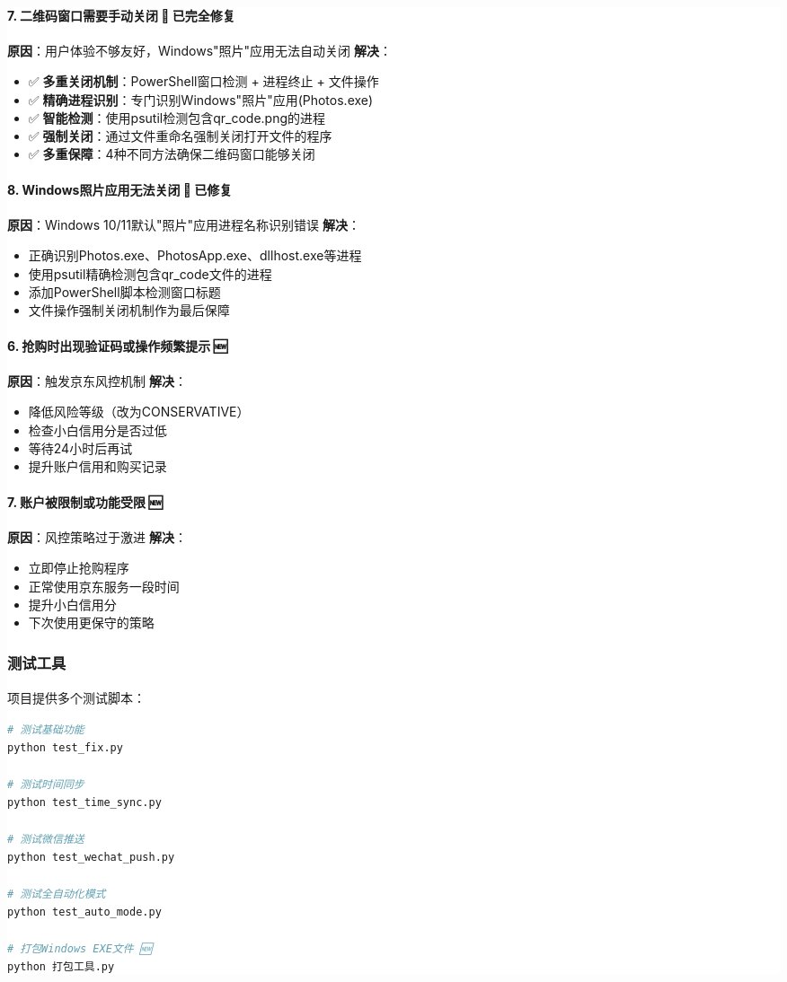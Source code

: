 #### 7. 二维码窗口需要手动关闭 🔧 已完全修复
**原因**：用户体验不够友好，Windows"照片"应用无法自动关闭
**解决**：
- ✅ **多重关闭机制**：PowerShell窗口检测 + 进程终止 + 文件操作
- ✅ **精确进程识别**：专门识别Windows"照片"应用(Photos.exe)
- ✅ **智能检测**：使用psutil检测包含qr_code.png的进程
- ✅ **强制关闭**：通过文件重命名强制关闭打开文件的程序
- ✅ **多重保障**：4种不同方法确保二维码窗口能够关闭

#### 8. Windows照片应用无法关闭 🔧 已修复
**原因**：Windows 10/11默认"照片"应用进程名称识别错误
**解决**：
- 正确识别Photos.exe、PhotosApp.exe、dllhost.exe等进程
- 使用psutil精确检测包含qr_code文件的进程
- 添加PowerShell脚本检测窗口标题
- 文件操作强制关闭机制作为最后保障

#### 6. 抢购时出现验证码或操作频繁提示 🆕
**原因**：触发京东风控机制
**解决**：
- 降低风险等级（改为CONSERVATIVE）
- 检查小白信用分是否过低
- 等待24小时后再试
- 提升账户信用和购买记录

#### 7. 账户被限制或功能受限 🆕
**原因**：风控策略过于激进
**解决**：
- 立即停止抢购程序
- 正常使用京东服务一段时间
- 提升小白信用分
- 下次使用更保守的策略

### 测试工具

项目提供多个测试脚本：

```bash
# 测试基础功能
python test_fix.py

# 测试时间同步
python test_time_sync.py

# 测试微信推送
python test_wechat_push.py

# 测试全自动化模式
python test_auto_mode.py

# 打包Windows EXE文件 🆕
python 打包工具.py
```
